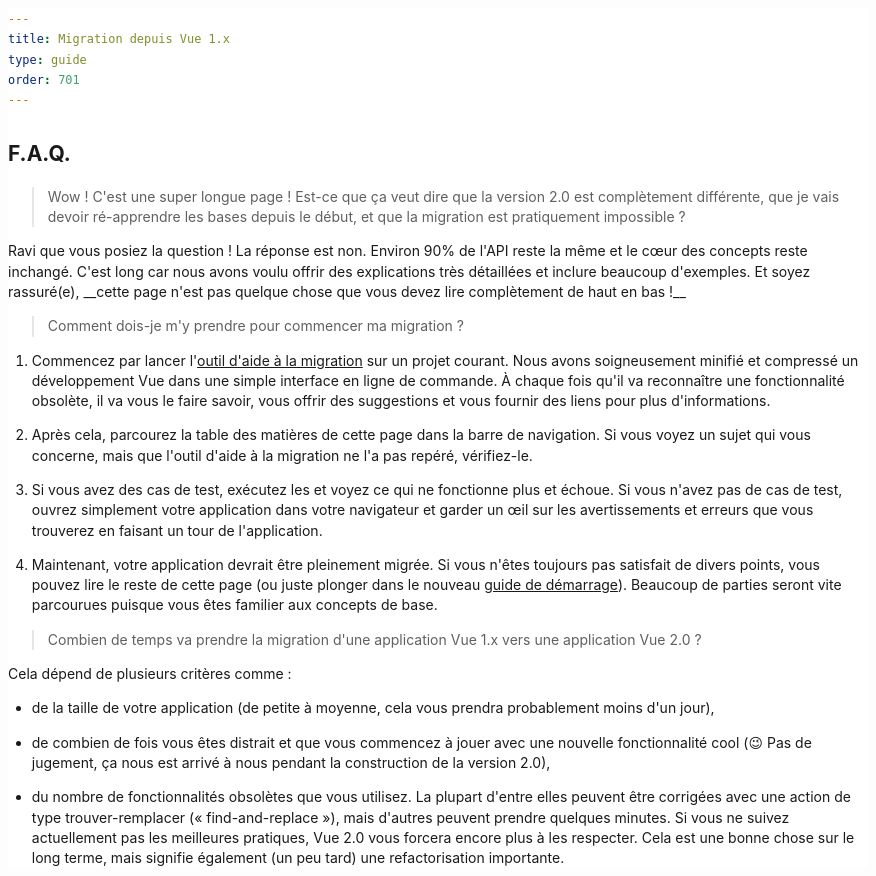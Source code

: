 ```yaml
---
title: Migration depuis Vue 1.x
type: guide
order: 701
---
```


## F.A.Q.

> Wow ! C'est une super longue page ! Est-ce que ça veut dire que la version 2.0 est complètement différente, que je vais devoir ré-apprendre les bases depuis le début, et que la migration est pratiquement impossible ?

<p>Ravi que vous posiez la question ! La réponse est non. Environ 90% de l'API reste la même et le cœur des concepts reste inchangé. C'est long car nous avons voulu offrir des explications très détaillées et inclure beaucoup d'exemples. Et soyez rassuré(e), __cette page n'est pas quelque chose que vous devez lire complètement de haut en bas !__</p>

> Comment dois-je m'y prendre pour commencer ma migration ?

1. Commencez par lancer l'[outil d'aide à la migration](https://github.com/vuejs/vue-migration-helper) sur un projet courant. Nous avons soigneusement minifié et compressé un développement Vue dans une simple interface en ligne de commande. À chaque fois qu'il va reconnaître une fonctionnalité obsolète, il va vous le faire savoir, vous offrir des suggestions et vous fournir des liens pour plus d'informations.

2. Après cela, parcourez la table des matières de cette page dans la barre de navigation. Si vous voyez un sujet qui vous concerne, mais que l'outil d'aide à la migration ne l'a pas repéré, vérifiez-le.

3. Si vous avez des cas de test, exécutez les et voyez ce qui ne fonctionne plus et échoue. Si vous n'avez pas de cas de test, ouvrez simplement votre application dans votre navigateur et garder un œil sur les avertissements et erreurs que vous trouverez en faisant un tour de l'application.

4. Maintenant, votre application devrait être pleinement migrée. Si vous n'êtes toujours pas satisfait de divers points, vous pouvez lire le reste de cette page (ou juste plonger dans le nouveau [guide de démarrage](index.html)). Beaucoup de parties seront vite parcourues puisque vous êtes familier aux concepts de base.

> Combien de temps va prendre la migration d'une application Vue 1.x vers une application Vue 2.0 ?

Cela dépend de plusieurs critères comme :

- de la taille de votre application (de petite à moyenne, cela vous prendra probablement moins d'un jour),

- de combien de fois vous êtes distrait et que vous commencez à jouer avec une nouvelle fonctionnalité cool (😉 Pas de jugement, ça nous est arrivé à nous pendant la construction de la version 2.0),

- du nombre de fonctionnalités obsolètes que vous utilisez. La plupart d'entre elles peuvent être corrigées avec une action de type trouver-remplacer (« find-and-replace »), mais d'autres peuvent prendre quelques minutes. Si vous ne suivez actuellement pas les meilleures pratiques, Vue 2.0 vous forcera encore plus à les respecter. Cela est une bonne chose sur le long terme, mais signifie également (un peu tard) une refactorisation importante.
